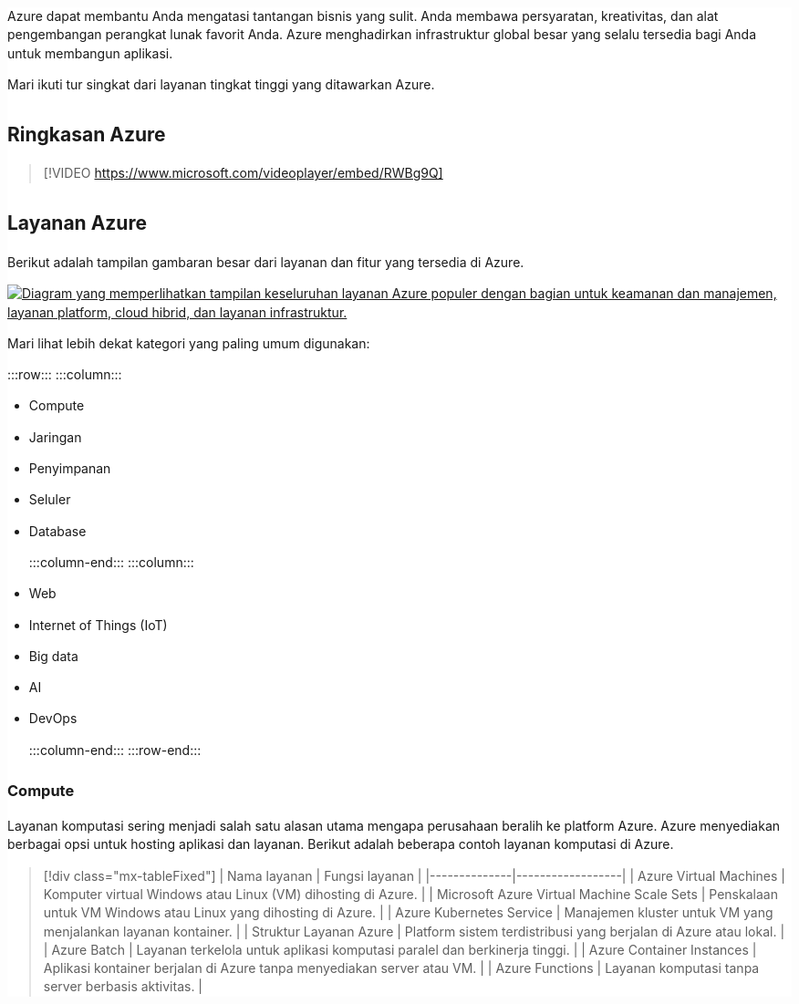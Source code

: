 Azure dapat membantu Anda mengatasi tantangan bisnis yang sulit. Anda membawa persyaratan, kreativitas, dan alat pengembangan perangkat lunak favorit Anda. Azure menghadirkan infrastruktur global besar yang selalu tersedia bagi Anda untuk membangun aplikasi.

Mari ikuti tur singkat dari layanan tingkat tinggi yang ditawarkan Azure.

## <a name="azure-overview"></a>Ringkasan Azure

> [!VIDEO https://www.microsoft.com/videoplayer/embed/RWBg9Q]

## <a name="azure-services"></a>Layanan Azure

Berikut adalah tampilan gambaran besar dari layanan dan fitur yang tersedia di Azure.

[![Diagram yang memperlihatkan tampilan keseluruhan layanan Azure populer dengan bagian untuk keamanan dan manajemen, layanan platform, cloud hibrid, dan layanan infrastruktur.](../media/azure-services.png)](../media/azure-services.png#lightbox)

Mari lihat lebih dekat kategori yang paling umum digunakan:

:::row:::
  :::column:::

- Compute
- Jaringan
- Penyimpanan
- Seluler
- Database

  :::column-end:::
  :::column:::

- Web
- Internet of Things (IoT)
- Big data
- AI
- DevOps

  :::column-end:::
:::row-end:::

### <a name="compute"></a>Compute

Layanan komputasi sering menjadi salah satu alasan utama mengapa perusahaan beralih ke platform Azure. Azure menyediakan berbagai opsi untuk hosting aplikasi dan layanan. Berikut adalah beberapa contoh layanan komputasi di Azure.

> [!div class="mx-tableFixed"]
> | Nama layanan | Fungsi layanan |
> |--------------|------------------|
> | Azure Virtual Machines    | Komputer virtual Windows atau Linux (VM) dihosting di Azure.                  |
> | Microsoft Azure Virtual Machine Scale Sets | Penskalaan untuk VM Windows atau Linux yang dihosting di Azure.                  |
> | Azure Kubernetes Service  | Manajemen kluster untuk VM yang menjalankan layanan kontainer.   |
> | Struktur Layanan Azure      | Platform sistem terdistribusi yang berjalan di Azure atau lokal.              |
> | Azure Batch               | Layanan terkelola untuk aplikasi komputasi paralel dan berkinerja tinggi. |
> | Azure Container Instances | Aplikasi kontainer berjalan di Azure tanpa menyediakan server atau VM.      |
> | Azure Functions           | Layanan komputasi tanpa server berbasis aktivitas.                              |
